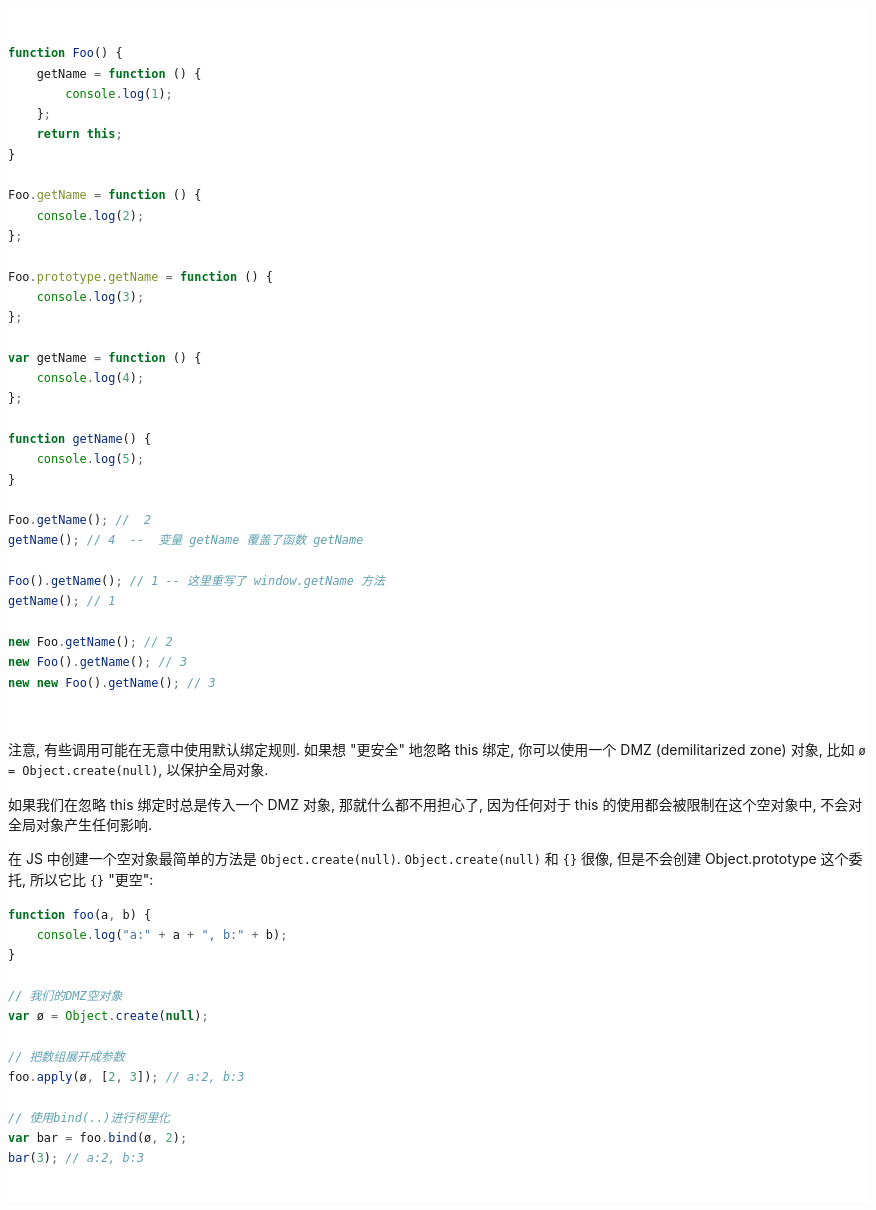 <br>

```js
function Foo() {
    getName = function () {
        console.log(1);
    };
    return this;
}

Foo.getName = function () {
    console.log(2);
};

Foo.prototype.getName = function () {
    console.log(3);
};

var getName = function () {
    console.log(4);
};

function getName() {
    console.log(5);
}

Foo.getName(); //  2
getName(); // 4  --  变量 getName 覆盖了函数 getName

Foo().getName(); // 1 -- 这里重写了 window.getName 方法
getName(); // 1

new Foo.getName(); // 2
new Foo().getName(); // 3
new new Foo().getName(); // 3
```

<br>

注意, 有些调用可能在无意中使用默认绑定规则. 如果想 "更安全" 地忽略 this 绑定, 你可以使用一个 DMZ (demilitarized zone) 对象, 比如 `ø = Object.create(null)`, 以保护全局对象.

如果我们在忽略 this 绑定时总是传入一个 DMZ 对象, 那就什么都不用担心了, 因为任何对于 this 的使用都会被限制在这个空对象中, 不会对全局对象产生任何影响.

在 JS 中创建一个空对象最简单的方法是 `Object.create(null)`. `Object.create(null)` 和 `{}` 很像, 但是不会创建 Object.prototype 这个委托, 所以它比 `{}` "更空":

```js
function foo(a, b) {
    console.log("a:" + a + ", b:" + b);
}

// 我们的DMZ空对象
var ø = Object.create(null);

// 把数组展开成参数
foo.apply(ø, [2, 3]); // a:2, b:3

// 使用bind(..)进行柯里化
var bar = foo.bind(ø, 2);
bar(3); // a:2, b:3
```

<br>
